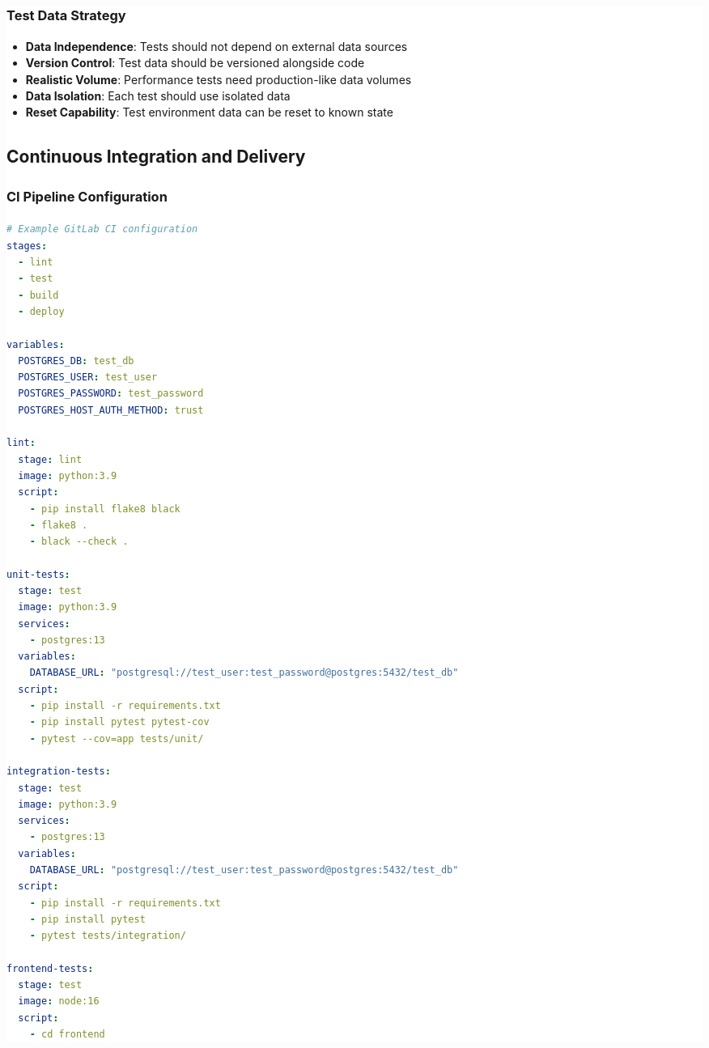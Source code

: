 ### Test Data Strategy

- **Data Independence**: Tests should not depend on external data sources
- **Version Control**: Test data should be versioned alongside code
- **Realistic Volume**: Performance tests need production-like data volumes
- **Data Isolation**: Each test should use isolated data
- **Reset Capability**: Test environment data can be reset to known state

## Continuous Integration and Delivery

### CI Pipeline Configuration

```yaml
# Example GitLab CI configuration
stages:
  - lint
  - test
  - build
  - deploy

variables:
  POSTGRES_DB: test_db
  POSTGRES_USER: test_user
  POSTGRES_PASSWORD: test_password
  POSTGRES_HOST_AUTH_METHOD: trust

lint:
  stage: lint
  image: python:3.9
  script:
    - pip install flake8 black
    - flake8 .
    - black --check .

unit-tests:
  stage: test
  image: python:3.9
  services:
    - postgres:13
  variables:
    DATABASE_URL: "postgresql://test_user:test_password@postgres:5432/test_db"
  script:
    - pip install -r requirements.txt
    - pip install pytest pytest-cov
    - pytest --cov=app tests/unit/

integration-tests:
  stage: test
  image: python:3.9
  services:
    - postgres:13
  variables:
    DATABASE_URL: "postgresql://test_user:test_password@postgres:5432/test_db"
  script:
    - pip install -r requirements.txt
    - pip install pytest
    - pytest tests/integration/

frontend-tests:
  stage: test
  image: node:16
  script:
    - cd frontend
```